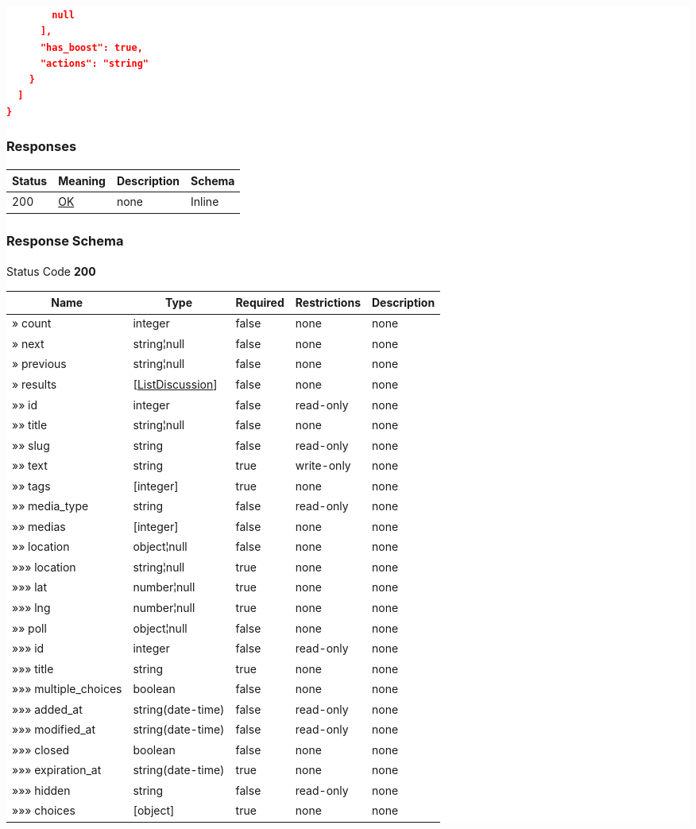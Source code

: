```json
        null
      ],
      "has_boost": true,
      "actions": "string"
    }
  ]
}
```

<h3 id="listdiscussions-responses">Responses</h3>

|Status|Meaning|Description|Schema|
|---|---|---|---|
|200|[OK](https://tools.ietf.org/html/rfc7231#section-6.3.1)|none|Inline|

<h3 id="listdiscussions-responseschema">Response Schema</h3>

Status Code **200**

|Name|Type|Required|Restrictions|Description|
|---|---|---|---|---|
|» count|integer|false|none|none|
|» next|string¦null|false|none|none|
|» previous|string¦null|false|none|none|
|» results|[[ListDiscussion](#schemalistdiscussion)]|false|none|none|
|»» id|integer|false|read-only|none|
|»» title|string¦null|false|none|none|
|»» slug|string|false|read-only|none|
|»» text|string|true|write-only|none|
|»» tags|[integer]|true|none|none|
|»» media_type|string|false|read-only|none|
|»» medias|[integer]|false|none|none|
|»» location|object¦null|false|none|none|
|»»» location|string¦null|true|none|none|
|»»» lat|number¦null|true|none|none|
|»»» lng|number¦null|true|none|none|
|»» poll|object¦null|false|none|none|
|»»» id|integer|false|read-only|none|
|»»» title|string|true|none|none|
|»»» multiple_choices|boolean|false|none|none|
|»»» added_at|string(date-time)|false|read-only|none|
|»»» modified_at|string(date-time)|false|read-only|none|
|»»» closed|boolean|false|none|none|
|»»» expiration_at|string(date-time)|true|none|none|
|»»» hidden|string|false|read-only|none|
|»»» choices|[object]|true|none|none|